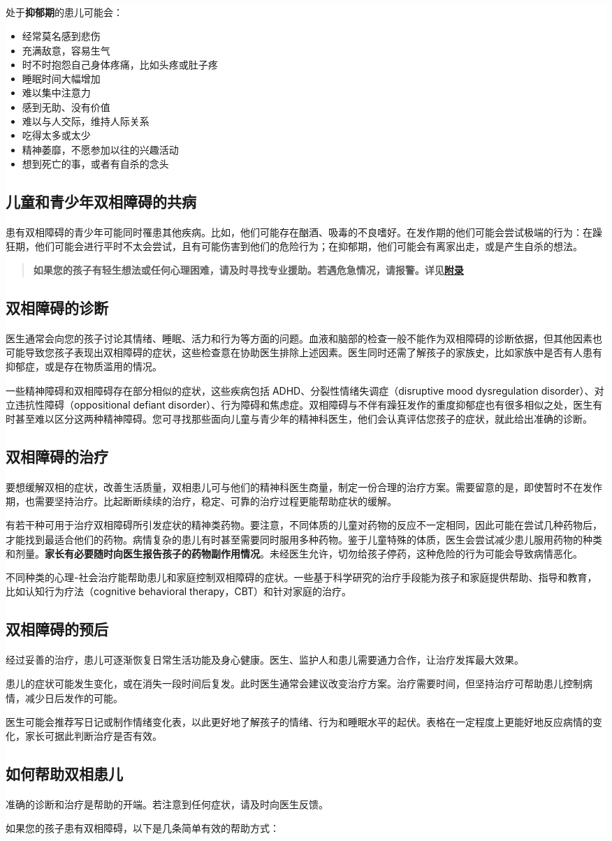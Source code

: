 处于**抑郁期**的患儿可能会：

- 经常莫名感到悲伤
- 充满敌意，容易生气
- 时不时抱怨自己身体疼痛，比如头疼或肚子疼
- 睡眠时间大幅增加
- 难以集中注意力
- 感到无助、没有价值
- 难以与人交际，维持人际关系
- 吃得太多或太少
- 精神萎靡，不愿参加以往的兴趣活动
- 想到死亡的事，或者有自杀的念头

## 儿童和青少年双相障碍的共病

患有双相障碍的青少年可能同时罹患其他疾病。比如，他们可能存在酗酒、吸毒的不良嗜好。在发作期的他们可能会尝试极端的行为：在躁狂期，他们可能会进行平时不太会尝试，且有可能伤害到他们的危险行为；在抑郁期，他们可能会有离家出走，或是产生自杀的想法。

> **如果您的孩子有轻生想法或任何心理困难，请及时寻找专业援助。若遇危急情况，请报警。详见[附录](./appendix.md#危机干预与报警)**

## 双相障碍的诊断

医生通常会向您的孩子讨论其情绪、睡眠、活力和行为等方面的问题。血液和脑部的检查一般不能作为双相障碍的诊断依据，但其他因素也可能导致您孩子表现出双相障碍的症状，这些检查意在协助医生排除上述因素。医生同时还需了解孩子的家族史，比如家族中是否有人患有抑郁症，或是存在物质滥用的情况。

一些精神障碍和双相障碍存在部分相似的症状，这些疾病包括 ADHD、分裂性情绪失调症（disruptive mood dysregulation disorder）、对立违抗性障碍（oppositional defiant disorder）、行为障碍和焦虑症。双相障碍与不伴有躁狂发作的重度抑郁症也有很多相似之处，医生有时甚至难以区分这两种精神障碍。您可寻找那些面向儿童与青少年的精神科医生，他们会认真评估您孩子的症状，就此给出准确的诊断。

## 双相障碍的治疗

要想缓解双相的症状，改善生活质量，双相患儿可与他们的精神科医生商量，制定一份合理的治疗方案。需要留意的是，即使暂时不在发作期，也需要坚持治疗。比起断断续续的治疗，稳定、可靠的治疗过程更能帮助症状的缓解。

有若干种可用于治疗双相障碍所引发症状的精神类药物。要注意，不同体质的儿童对药物的反应不一定相同，因此可能在尝试几种药物后，才能找到最适合他们的药物。病情复杂的患儿有时甚至需要同时服用多种药物。鉴于儿童特殊的体质，医生会尝试减少患儿服用药物的种类和剂量。**家长有必要随时向医生报告孩子的药物副作用情况**。未经医生允许，切勿给孩子停药，这种危险的行为可能会导致病情恶化。

不同种类的心理-社会治疗能帮助患儿和家庭控制双相障碍的症状。一些基于科学研究的治疗手段能为孩子和家庭提供帮助、指导和教育，比如认知行为疗法（cognitive behavioral therapy，CBT）和针对家庭的治疗。

## 双相障碍的预后

经过妥善的治疗，患儿可逐渐恢复日常生活功能及身心健康。医生、监护人和患儿需要通力合作，让治疗发挥最大效果。

患儿的症状可能发生变化，或在消失一段时间后复发。此时医生通常会建议改变治疗方案。治疗需要时间，但坚持治疗可帮助患儿控制病情，减少日后发作的可能。

医生可能会推荐写日记或制作情绪变化表，以此更好地了解孩子的情绪、行为和睡眠水平的起伏。表格在一定程度上更能好地反应病情的变化，家长可据此判断治疗是否有效。

## 如何帮助双相患儿

准确的诊断和治疗是帮助的开端。若注意到任何症状，请及时向医生反馈。

如果您的孩子患有双相障碍，以下是几条简单有效的帮助方式：

